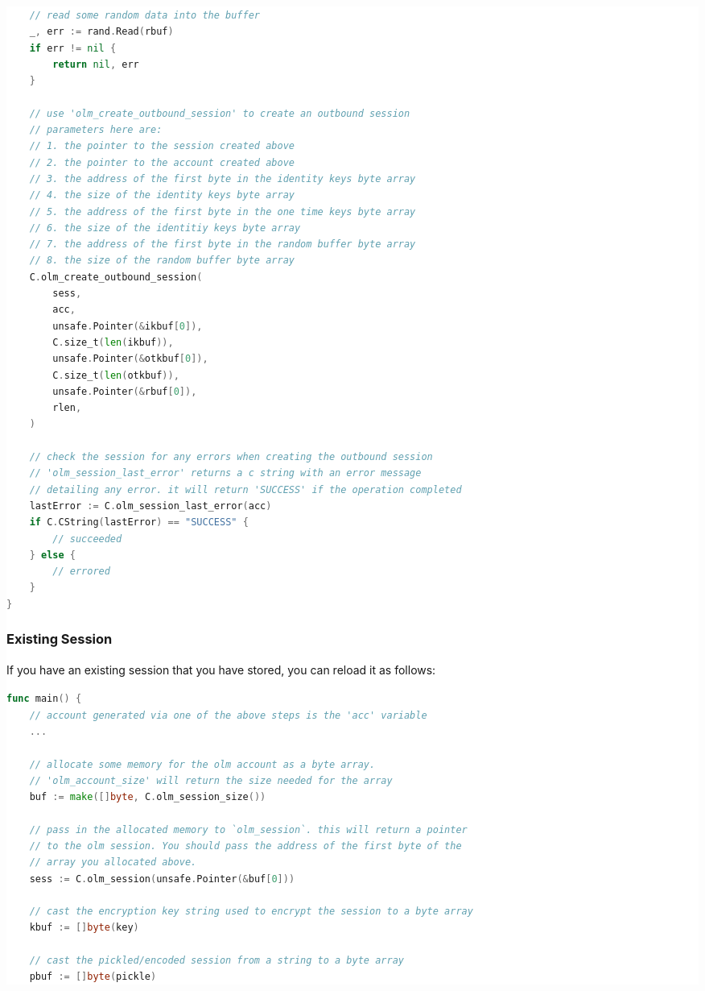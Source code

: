 ```go
	// read some random data into the buffer
	_, err := rand.Read(rbuf)
	if err != nil {
		return nil, err
	}

	// use 'olm_create_outbound_session' to create an outbound session
	// parameters here are:
	// 1. the pointer to the session created above
	// 2. the pointer to the account created above
	// 3. the address of the first byte in the identity keys byte array
	// 4. the size of the identity keys byte array
	// 5. the address of the first byte in the one time keys byte array
	// 6. the size of the identitiy keys byte array
	// 7. the address of the first byte in the random buffer byte array
	// 8. the size of the random buffer byte array
	C.olm_create_outbound_session(
		sess,
		acc,
		unsafe.Pointer(&ikbuf[0]),
		C.size_t(len(ikbuf)),
		unsafe.Pointer(&otkbuf[0]),
		C.size_t(len(otkbuf)),
		unsafe.Pointer(&rbuf[0]),
		rlen,
	)

	// check the session for any errors when creating the outbound session
	// 'olm_session_last_error' returns a c string with an error message
	// detailing any error. it will return 'SUCCESS' if the operation completed
	lastError := C.olm_session_last_error(acc)
	if C.CString(lastError) == "SUCCESS" {
	    // succeeded
	} else {
	    // errored
	}
}
```

### Existing Session

If you have an existing session that you have stored, you can reload it as
follows:

```go
func main() {
	// account generated via one of the above steps is the 'acc' variable
	...

	// allocate some memory for the olm account as a byte array.
	// 'olm_account_size' will return the size needed for the array
	buf := make([]byte, C.olm_session_size())

	// pass in the allocated memory to `olm_session`. this will return a pointer
	// to the olm session. You should pass the address of the first byte of the
	// array you allocated above.
	sess := C.olm_session(unsafe.Pointer(&buf[0]))

	// cast the encryption key string used to encrypt the session to a byte array
	kbuf := []byte(key)

	// cast the pickled/encoded session from a string to a byte array
	pbuf := []byte(pickle)

```